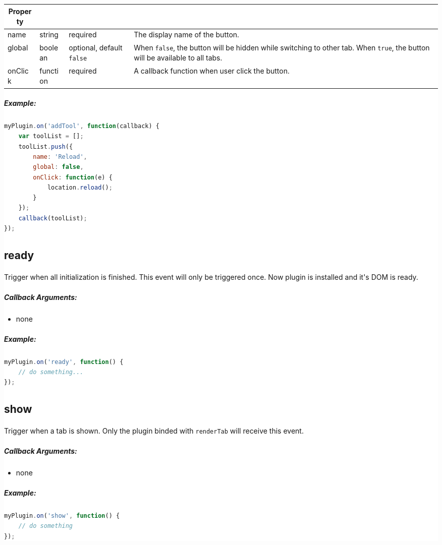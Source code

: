 Property | | | |
------- | ------- | ------- | -------
name | string | required | The display name of the button.
global | boolean | optional, default `false` | When `false`, the button will be hidden while switching to other tab. When `true`, the button will be available to all tabs.
onClick | function | required | A callback function when user click the button.

##### Example:

```javascript
myPlugin.on('addTool', function(callback) {
	var toolList = [];
	toolList.push({
		name: 'Reload',
		global: false,
		onClick: function(e) {
			location.reload();
		}
	});
	callback(toolList);
});
```


## ready

Trigger when all initialization is finished. This event will only be triggered once.
Now plugin is installed and it's DOM is ready.

##### Callback Arguments:

- none

##### Example:

```javascript
myPlugin.on('ready', function() {
	// do something...
});
```


## show

Trigger when a tab is shown. Only the plugin binded with `renderTab` will receive this event.

##### Callback Arguments:

- none

##### Example:

```javascript
myPlugin.on('show', function() {
	// do something
});
```
